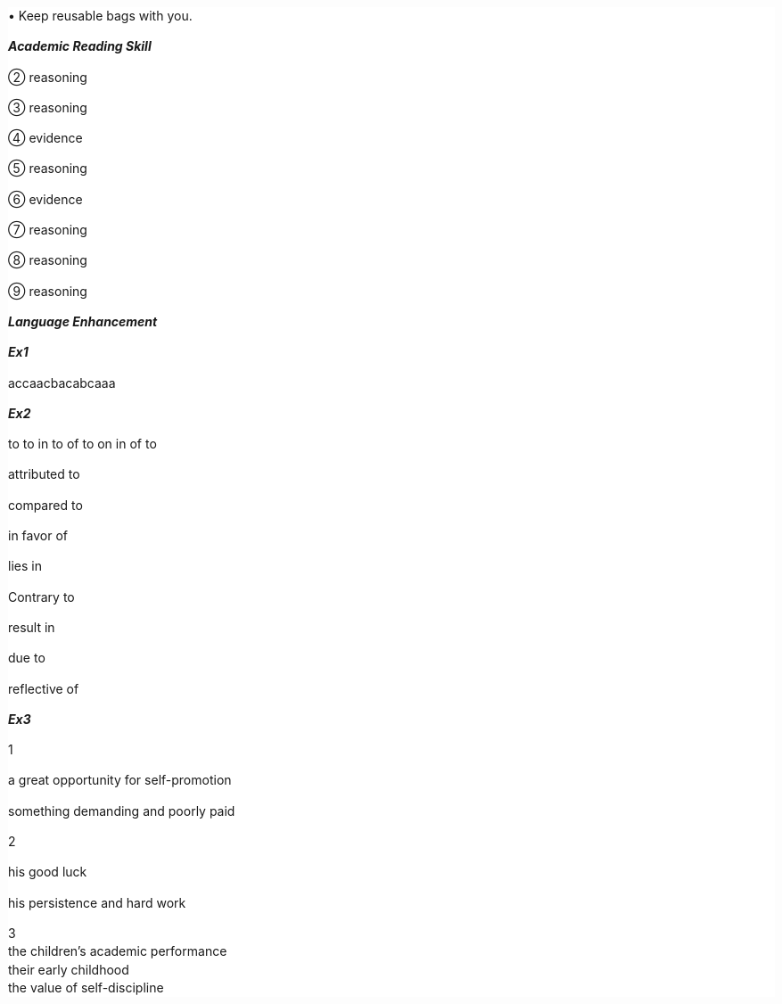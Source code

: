 • Keep reusable bags with you.

**_Academic Reading Skill_**

② reasoning

③ reasoning

④ evidence

⑤ reasoning

⑥ evidence

⑦ reasoning

⑧ reasoning

⑨ reasoning

**_Language Enhancement_**

**_Ex1_**

accaacbacabcaaa

**_Ex2_**

to to in to of to on in of to

attributed to

compared to

in favor of

lies in

Contrary to

result in

due to

reflective of

**_Ex3_**

1

a great opportunity for self-promotion

something demanding and poorly paid

2

his good luck

his persistence and hard work

3  
the children’s academic performance  
their early childhood  
the value of self-discipline
